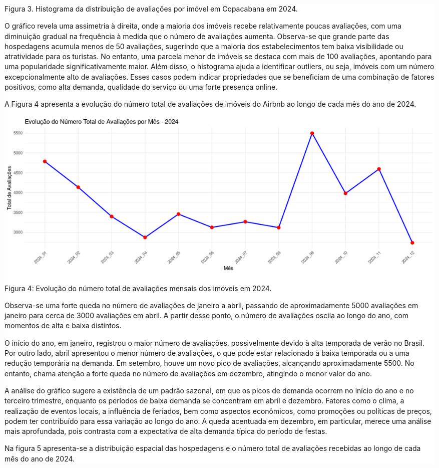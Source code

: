 Figura 3. Histograma da distribuição de avaliações por imóvel em Copacabana em 2024.


O gráfico revela uma assimetria à direita, onde a maioria dos imóveis recebe relativamente poucas avaliações, com uma diminuição gradual na frequência à medida que o número de avaliações aumenta. Observa-se que grande parte das hospedagens acumula menos de 50 avaliações, sugerindo que a maioria dos estabelecimentos tem baixa visibilidade ou atratividade para os turistas. No entanto, uma parcela menor de imóveis se destaca com mais de 100 avaliações, apontando para uma popularidade significativamente maior. Além disso, o histograma ajuda a identificar outliers, ou seja, imóveis com um número excepcionalmente alto de avaliações. Esses casos podem indicar propriedades que se beneficiam de uma combinação de fatores positivos, como alta demanda, qualidade do serviço ou uma forte presença online. 

A Figura 4 apresenta a evolução do número total de avaliações de imóveis do Airbnb ao longo de cada mês do ano de 2024.

![Figura 1](images/fig3_4.png)

Figura 4: Evolução do número total de avaliações mensais dos imóveis em 2024.

Observa-se uma forte queda no número de avaliações de janeiro a abril, passando de aproximadamente 5000 avaliações em janeiro para cerca de 3000 avaliações em abril. A partir desse ponto, o número de avaliações oscila ao longo do ano, com momentos de alta e baixa distintos. 

O início do ano, em janeiro, registrou o maior número de avaliações, possivelmente devido à alta temporada de verão no Brasil. Por outro lado, abril apresentou o menor número de avaliações, o que pode estar relacionado à baixa temporada ou a uma redução temporária na demanda. Em setembro, houve um novo pico de avaliações, alcançando aproximadamente 5500. 
No entanto, chama atenção a forte queda no número de avaliações em dezembro, atingindo o menor valor do ano.  

A análise do gráfico sugere a existência de um padrão sazonal, em que os picos de demanda ocorrem no início do ano e no terceiro trimestre, enquanto os períodos de baixa demanda se concentram em abril e dezembro. Fatores como o clima, a realização de eventos locais, a influência de feriados, bem como aspectos econômicos, como promoções ou políticas de preços, podem ter contribuído para essa variação ao longo do ano. A queda acentuada em dezembro, em particular, merece uma análise mais aprofundada, pois contrasta com a expectativa de alta demanda típica do período de festas. 

Na figura 5 apresenta-se a distribuição espacial das hospedagens e o número total de avaliações recebidas ao longo de cada mês do ano de 2024.
